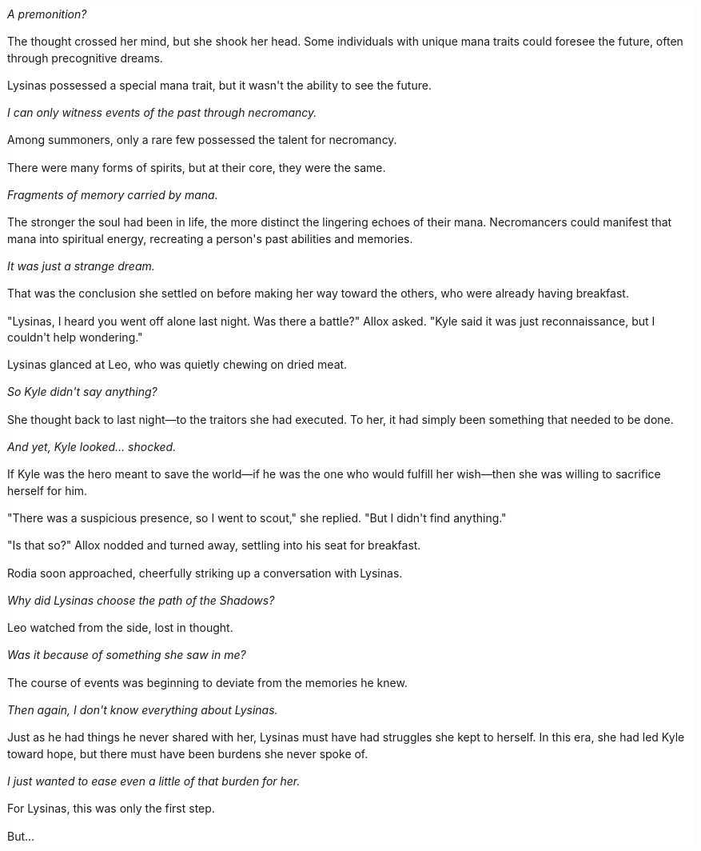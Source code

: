 *A premonition?*

The thought crossed her mind, but she shook her head. Some individuals with unique mana traits could foresee the future, often through precognitive dreams.

Lysinas possessed a special mana trait, but it wasn't the ability to see the future.

*I can only witness events of the past through necromancy.*

Among summoners, only a rare few possessed the talent for necromancy.

There were many forms of spirits, but at their core, they were the same.

*Fragments of memory carried by mana.*

The stronger the soul had been in life, the more distinct the lingering echoes of their mana. Necromancers could manifest that mana into spiritual energy, recreating a person's past abilities and memories.

*It was just a strange dream.*

That was the conclusion she settled on before making her way toward the others, who were already having breakfast.

"Lysinas, I heard you went off alone last night. Was there a battle?" Allox asked. "Kyle said it was just reconnaissance, but I couldn't help wondering."

Lysinas glanced at Leo, who was quietly chewing on dried meat.

*So Kyle didn't say anything?*

She thought back to last night—to the traitors she had executed. To her, it had simply been something that needed to be done.

*And yet, Kyle looked... shocked.*

If Kyle was the hero meant to save the world—if he was the one who would fulfill her wish—then she was willing to sacrifice herself for him.

"There was a suspicious presence, so I went to scout," she replied. "But I didn't find anything."

"Is that so?" Allox nodded and turned away, settling into his seat for breakfast.

Rodia soon approached, cheerfully striking up a conversation with Lysinas.

*Why did Lysinas choose the path of the Shadows?*

Leo watched from the side, lost in thought.

*Was it because of something she saw in me?*

The course of events was beginning to deviate from the memories he knew.

*Then again, I don't know everything about Lysinas.*

Just as he had things he never shared with her, Lysinas must have had struggles she kept to herself. In this era, she had led Kyle toward hope, but there must have been burdens she never spoke of.

*I just wanted to ease even a little of that burden for her.*

For Lysinas, this was only the first step.

But...
